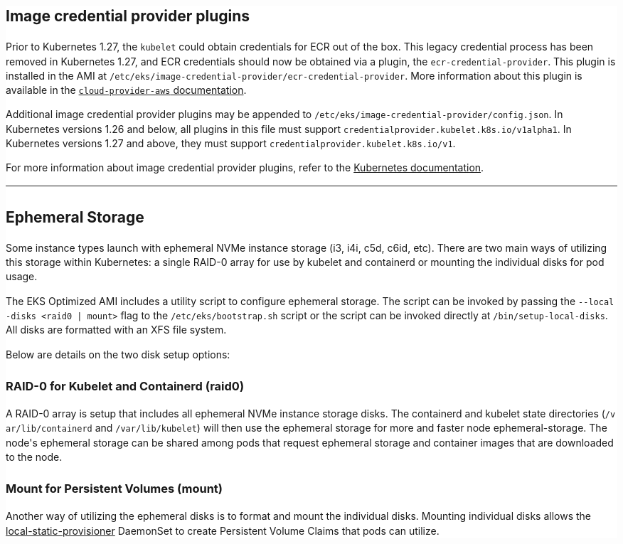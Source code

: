 
## Image credential provider plugins

Prior to Kubernetes 1.27, the `kubelet` could obtain credentials for ECR out of the box. This legacy credential process has been removed in Kubernetes 1.27, and
ECR credentials should now be obtained via a plugin, the `ecr-credential-provider`. This plugin is installed in the AMI at `/etc/eks/image-credential-provider/ecr-credential-provider`. More information about this plugin is available in the [`cloud-provider-aws` documentation](https://cloud-provider-aws.sigs.k8s.io/credential_provider/).

Additional image credential provider plugins may be appended to `/etc/eks/image-credential-provider/config.json`. In Kubernetes versions 1.26 and below, all plugins in this file must support `credentialprovider.kubelet.k8s.io/v1alpha1`. In Kubernetes versions 1.27 and above, they must support `credentialprovider.kubelet.k8s.io/v1`.

For more information about image credential provider plugins, refer to the [Kubernetes documentation](https://kubernetes.io/docs/tasks/administer-cluster/kubelet-credential-provider/).

---

## Ephemeral Storage

Some instance types launch with ephemeral NVMe instance storage (i3, i4i, c5d, c6id, etc). There are two main ways of utilizing this storage within Kubernetes: a single RAID-0 array for use by kubelet and containerd or mounting the individual disks for pod usage.

The EKS Optimized AMI includes a utility script to configure ephemeral storage. The script can be invoked by passing the `--local-disks <raid0 | mount>` flag to the `/etc/eks/bootstrap.sh` script or the script can be invoked directly at `/bin/setup-local-disks`. All disks are formatted with an XFS file system.

Below are details on the two disk setup options:

### RAID-0 for Kubelet and Containerd (raid0)

A RAID-0 array is setup that includes all ephemeral NVMe instance storage disks. The containerd and kubelet state directories (`/var/lib/containerd` and `/var/lib/kubelet`) will then use the ephemeral storage for more and faster node ephemeral-storage. The node's ephemeral storage can be shared among pods that request ephemeral storage and container images that are downloaded to the node.

### Mount for Persistent Volumes (mount)

Another way of utilizing the ephemeral disks is to format and mount the individual disks. Mounting individual disks allows the [local-static-provisioner](https://github.com/kubernetes-sigs/sig-storage-local-static-provisioner) DaemonSet to create Persistent Volume Claims that pods can utilize.
